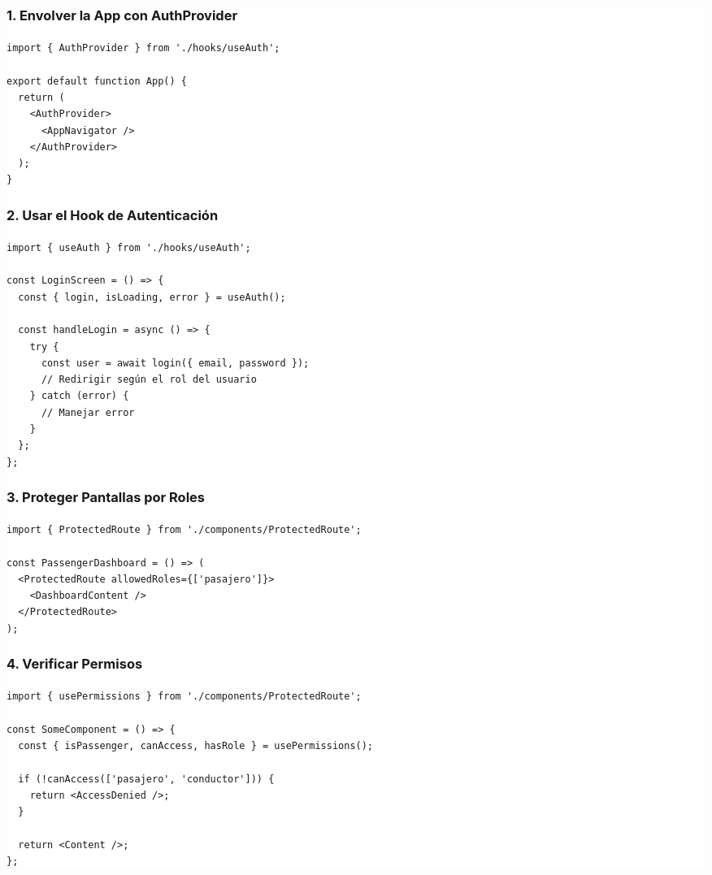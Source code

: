### 1. Envolver la App con AuthProvider

```tsx
import { AuthProvider } from './hooks/useAuth';

export default function App() {
  return (
    <AuthProvider>
      <AppNavigator />
    </AuthProvider>
  );
}
```

### 2. Usar el Hook de Autenticación

```tsx
import { useAuth } from './hooks/useAuth';

const LoginScreen = () => {
  const { login, isLoading, error } = useAuth();

  const handleLogin = async () => {
    try {
      const user = await login({ email, password });
      // Redirigir según el rol del usuario
    } catch (error) {
      // Manejar error
    }
  };
};
```

### 3. Proteger Pantallas por Roles

```tsx
import { ProtectedRoute } from './components/ProtectedRoute';

const PassengerDashboard = () => (
  <ProtectedRoute allowedRoles={['pasajero']}>
    <DashboardContent />
  </ProtectedRoute>
);
```

### 4. Verificar Permisos

```tsx
import { usePermissions } from './components/ProtectedRoute';

const SomeComponent = () => {
  const { isPassenger, canAccess, hasRole } = usePermissions();

  if (!canAccess(['pasajero', 'conductor'])) {
    return <AccessDenied />;
  }

  return <Content />;
};
```
